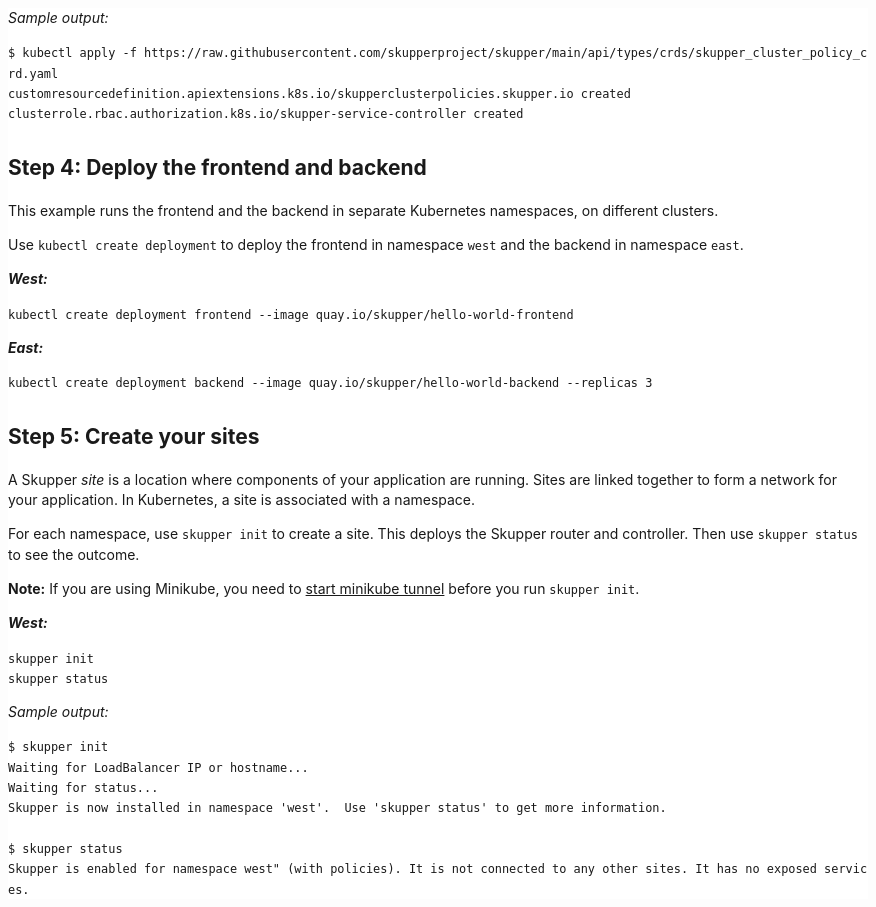 _Sample output:_

~~~ console
$ kubectl apply -f https://raw.githubusercontent.com/skupperproject/skupper/main/api/types/crds/skupper_cluster_policy_crd.yaml
customresourcedefinition.apiextensions.k8s.io/skupperclusterpolicies.skupper.io created
clusterrole.rbac.authorization.k8s.io/skupper-service-controller created
~~~

## Step 4: Deploy the frontend and backend

This example runs the frontend and the backend in separate
Kubernetes namespaces, on different clusters.

Use `kubectl create deployment` to deploy the frontend in
namespace `west` and the backend in namespace
`east`.

_**West:**_

~~~ shell
kubectl create deployment frontend --image quay.io/skupper/hello-world-frontend
~~~

_**East:**_

~~~ shell
kubectl create deployment backend --image quay.io/skupper/hello-world-backend --replicas 3
~~~

## Step 5: Create your sites

A Skupper _site_ is a location where components of your
application are running.  Sites are linked together to form a
network for your application.  In Kubernetes, a site is associated
with a namespace.

For each namespace, use `skupper init` to create a site.  This
deploys the Skupper router and controller.  Then use `skupper
status` to see the outcome.

**Note:** If you are using Minikube, you need to [start minikube
tunnel][minikube-tunnel] before you run `skupper init`.

[minikube-tunnel]: https://skupper.io/start/minikube.html#running-minikube-tunnel

_**West:**_

~~~ shell
skupper init
skupper status
~~~

_Sample output:_

~~~ console
$ skupper init
Waiting for LoadBalancer IP or hostname...
Waiting for status...
Skupper is now installed in namespace 'west'.  Use 'skupper status' to get more information.

$ skupper status
Skupper is enabled for namespace west" (with policies). It is not connected to any other sites. It has no exposed services.
~~~


[website]: https://skupper.io/
[examples]: https://skupper.io/examples/index.html
[hello-world]: https://github.com/skupperproject/skupper-example-hello-world
[policy]: https://skupper.io/docs/policy/index.html
[install-kubectl]: https://kubernetes.io/docs/tasks/tools/install-kubectl/
[kube-providers]: https://skupper.io/start/kubernetes.html
[install-script]: https://github.com/skupperproject/skupper-website/blob/main/input/install.sh
[install-docs]: https://skupper.io/install/
[kubeconfig]: https://kubernetes.io/docs/concepts/configuration/organize-cluster-access-kubeconfig/
[skewer]: https://github.com/skupperproject/skewer